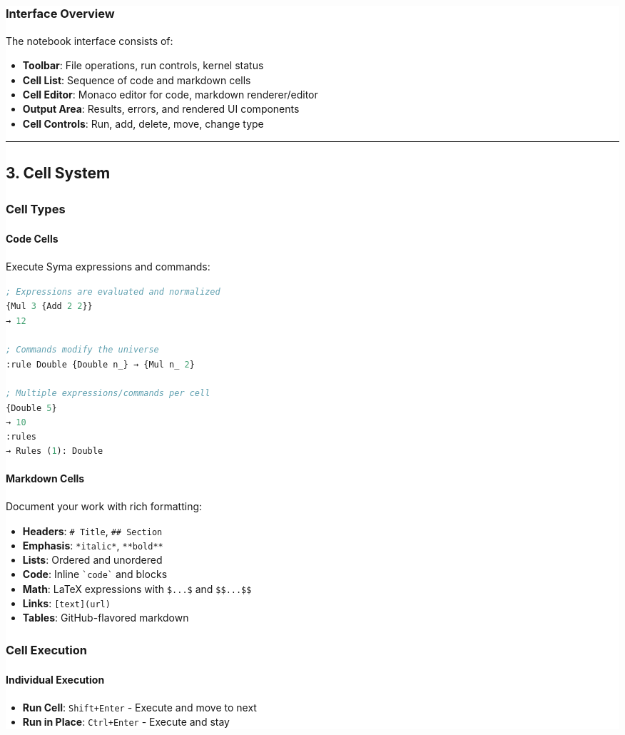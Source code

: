 ### Interface Overview

The notebook interface consists of:

- **Toolbar**: File operations, run controls, kernel status
- **Cell List**: Sequence of code and markdown cells
- **Cell Editor**: Monaco editor for code, markdown renderer/editor
- **Output Area**: Results, errors, and rendered UI components
- **Cell Controls**: Run, add, delete, move, change type

---

## 3. Cell System

### Cell Types

#### Code Cells

Execute Syma expressions and commands:

```lisp
; Expressions are evaluated and normalized
{Mul 3 {Add 2 2}}
→ 12

; Commands modify the universe
:rule Double {Double n_} → {Mul n_ 2}

; Multiple expressions/commands per cell
{Double 5}
→ 10
:rules
→ Rules (1): Double
```

#### Markdown Cells

Document your work with rich formatting:

- **Headers**: `# Title`, `## Section`
- **Emphasis**: `*italic*`, `**bold**`
- **Lists**: Ordered and unordered
- **Code**: Inline `` `code` `` and blocks
- **Math**: LaTeX expressions with `$...$` and `$$...$$`
- **Links**: `[text](url)`
- **Tables**: GitHub-flavored markdown

### Cell Execution

#### Individual Execution

- **Run Cell**: `Shift+Enter` - Execute and move to next
- **Run in Place**: `Ctrl+Enter` - Execute and stay
